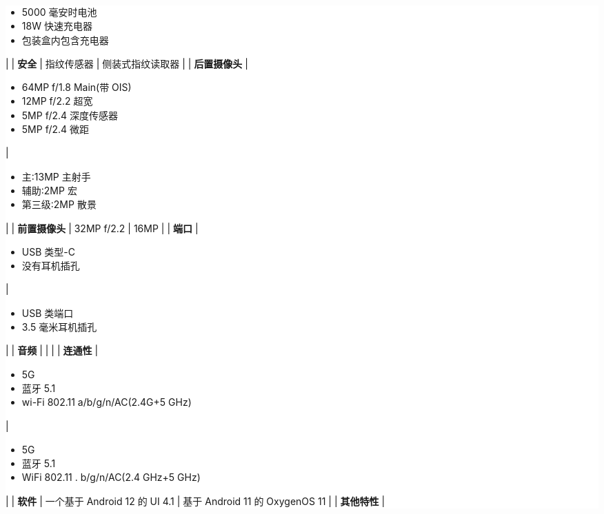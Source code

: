 *   5000 毫安时电池
*   18W 快速充电器
*   包装盒内包含充电器

 |
| **安全** | 指纹传感器 | 侧装式指纹读取器 |
| **后置摄像头** | 

*   64MP f/1.8 Main(带 OIS)
*   12MP f/2.2 超宽
*   5MP f/2.4 深度传感器
*   5MP f/2.4 微距

 | 

*   主:13MP 主射手
*   辅助:2MP 宏
*   第三级:2MP 散景

 |
| **前置摄像头** | 32MP f/2.2 | 16MP |
| **端口** | 

*   USB 类型-C
*   没有耳机插孔

 | 

*   USB 类端口
*   3.5 毫米耳机插孔

 |
| **音频** |  |  |
| **连通性** | 

*   5G
*   蓝牙 5.1
*   wi-Fi 802.11 a/b/g/n/AC(2.4G+5 GHz)

 | 

*   5G
*   蓝牙 5.1
*   WiFi 802.11 . b/g/n/AC(2.4 GHz+5 GHz)

 |
| **软件** | 一个基于 Android 12 的 UI 4.1 | 基于 Android 11 的 OxygenOS 11 |
| **其他特性** | 
